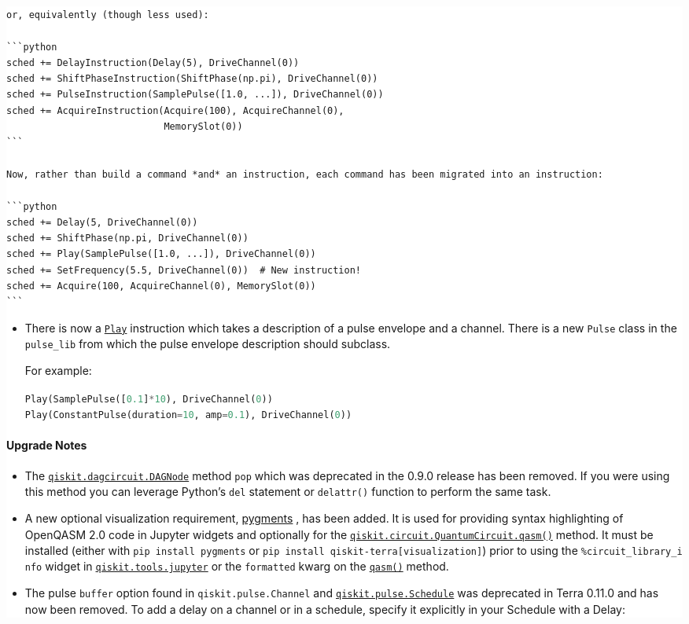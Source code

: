     or, equivalently (though less used):

    ```python
    sched += DelayInstruction(Delay(5), DriveChannel(0))
    sched += ShiftPhaseInstruction(ShiftPhase(np.pi), DriveChannel(0))
    sched += PulseInstruction(SamplePulse([1.0, ...]), DriveChannel(0))
    sched += AcquireInstruction(Acquire(100), AcquireChannel(0),
                                MemorySlot(0))
    ```

    Now, rather than build a command *and* an instruction, each command has been migrated into an instruction:

    ```python
    sched += Delay(5, DriveChannel(0))
    sched += ShiftPhase(np.pi, DriveChannel(0))
    sched += Play(SamplePulse([1.0, ...]), DriveChannel(0))
    sched += SetFrequency(5.5, DriveChannel(0))  # New instruction!
    sched += Acquire(100, AcquireChannel(0), MemorySlot(0))
    ```

*   There is now a [`Play`](/api/qiskit/qiskit.pulse.instructions.Play "qiskit.pulse.instructions.Play") instruction which takes a description of a pulse envelope and a channel. There is a new `Pulse` class in the `pulse_lib` from which the pulse envelope description should subclass.

    For example:

    ```python
    Play(SamplePulse([0.1]*10), DriveChannel(0))
    Play(ConstantPulse(duration=10, amp=0.1), DriveChannel(0))
    ```

<span id="release-notes-0-13-0-upgrade-notes" />

<span id="id496" />

#### Upgrade Notes

*   The [`qiskit.dagcircuit.DAGNode`](/api/qiskit/qiskit.dagcircuit.DAGNode "qiskit.dagcircuit.DAGNode") method `pop` which was deprecated in the 0.9.0 release has been removed. If you were using this method you can leverage Python’s `del` statement or `delattr()` function to perform the same task.

*   A new optional visualization requirement, [pygments](https://pygments.org/) , has been added. It is used for providing syntax highlighting of OpenQASM 2.0 code in Jupyter widgets and optionally for the [`qiskit.circuit.QuantumCircuit.qasm()`](/api/qiskit/qiskit.circuit.QuantumCircuit#qasm "qiskit.circuit.QuantumCircuit.qasm") method. It must be installed (either with `pip install pygments` or `pip install qiskit-terra[visualization]`) prior to using the `%circuit_library_info` widget in [`qiskit.tools.jupyter`](/api/qiskit/tools_jupyter#module-qiskit.tools.jupyter "qiskit.tools.jupyter") or the `formatted` kwarg on the [`qasm()`](/api/qiskit/qiskit.circuit.QuantumCircuit#qasm "qiskit.circuit.QuantumCircuit.qasm") method.

*   The pulse `buffer` option found in `qiskit.pulse.Channel` and [`qiskit.pulse.Schedule`](/api/qiskit/qiskit.pulse.Schedule "qiskit.pulse.Schedule") was deprecated in Terra 0.11.0 and has now been removed. To add a delay on a channel or in a schedule, specify it explicitly in your Schedule with a Delay:
